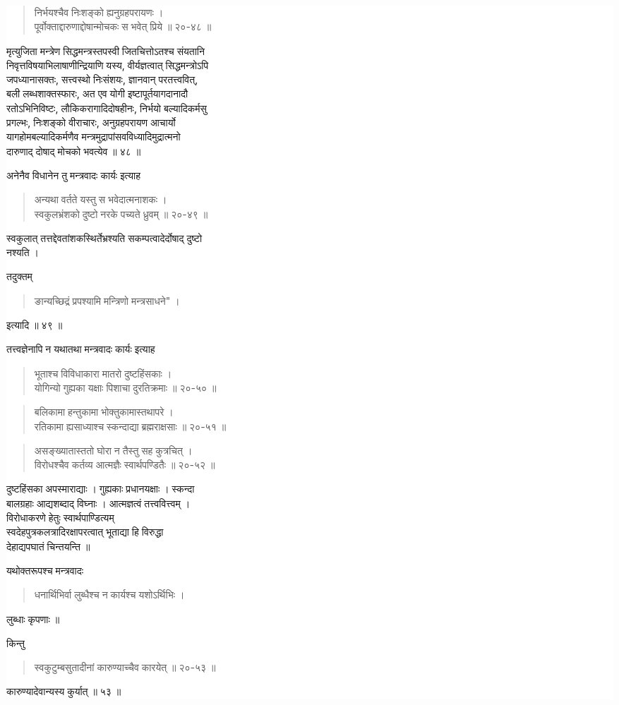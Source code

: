 > निर्भयश्चैव निःशङ्को ह्यनुग्रहपरायणः ।  
> पूर्वोक्ताद्दारुणाद्दोषान्मोचकः स भवेत् प्रिये ॥ २०-४८ ॥  
  
  
मृत्युजिता मन्त्रेण सिद्धमन्त्रस्तपस्वी जितचित्तोऽतश्च संयतानि   
निवृत्तविषयाभिलाषाणीन्द्रियाणि यस्य, वीर्यज्ञत्वात् सिद्धमन्त्रोऽपि   
जपध्यानासक्तः, सत्त्वस्थो निःसंशयः, ज्ञानवान् परतत्त्ववित्,   
बली लब्धशाक्तस्फारः, अत एव योगी इष्टापूर्तयागदानादौ   
रतोऽभिनिविष्टः, लौकिकरागादिदोषहीनः, निर्भयो बल्यादिकर्मसु   
प्रगल्भः, निःशङ्को वीराचारः, अनुग्रहपरायण आचार्यो   
यागहोमबल्यादिकर्मणैव मन्त्रमुद्रापांसवविध्यादिमुद्रात्मनो   
दारुणाद् दोषाद् मोचको भवत्येव ॥ ४८ ॥  
  
अनेनैव विधानेन तु मन्त्रवादः कार्यः इत्याह   
  
  
> अन्यथा वर्तते यस्तु स भवेदात्मनाशकः ।  
> स्वकुलभ्रंशको दुष्टो नरके पच्यते ध्रुवम् ॥ २०-४९ ॥  
  
  
स्वकुलात् तत्तद्देवतांशकस्थिर्तेभ्रश्यति सकम्पत्वादेर्दोषाद् दुष्टो   
नश्यति ।  
  
तदुक्तम्   
  
> ङान्यच्छिद्रं प्रपश्यामि मन्त्रिणो मन्त्रसाधने" ।  
  
इत्यादि ॥ ४९ ॥  
  
तत्त्वज्ञेनापि न यथातथा मन्त्रवादः कार्यः इत्याह   
  
  
> भूताश्च विविधाकारा मातरो दुष्टहिंसकाः ।  
> योगिन्यो गुह्यका यक्षाः पिशाचा दुरतिक्रमाः ॥ २०-५० ॥  
  
> बलिकामा हन्तुकामा भोक्तुकामास्तथापरे ।  
> रतिकामा ह्यसाध्याश्च स्कन्दाद्या ब्रह्मराक्षसाः ॥ २०-५१ ॥  
  
> असङ्ख्यातास्ततो घोरा न तैस्तु सह कुत्रचित् ।  
> विरोधश्चैव कर्तव्य आत्मज्ञैः स्वार्थपण्डितैः ॥ २०-५२ ॥  
  
  
दुष्टहिंसका अपस्माराद्याः । गुह्यकाः प्रधानयक्षाः । स्कन्दा   
बालग्रहाः आद्यशब्दाद् विघ्नाः । आत्मज्ञत्वं तत्त्ववित्त्वम् ।   
विरोधाकरणे हेतुः स्वार्थपाण्डित्यम्   
स्वदेहपुत्रकलत्रादिरक्षापरत्वात् भूताद्या हि विरुद्धा   
देहाद्यपघातं चिन्तयन्ति ॥  
    
यथोक्तरूपश्च मन्त्रवादः   
  
  
> धनार्थिभिर्वा लुब्धैश्च न कार्यश्च यशोऽर्थिभिः ।  
  
  
लुब्धाः कृपणाः ॥  
  
किन्तु   
  
  
> स्वकुटुम्बसुतादीनां कारुण्याच्चैव कारयेत् ॥ २०-५३ ॥  
  
  
कारुण्यादेवान्यस्य कुर्यात् ॥ ५३ ॥  
  